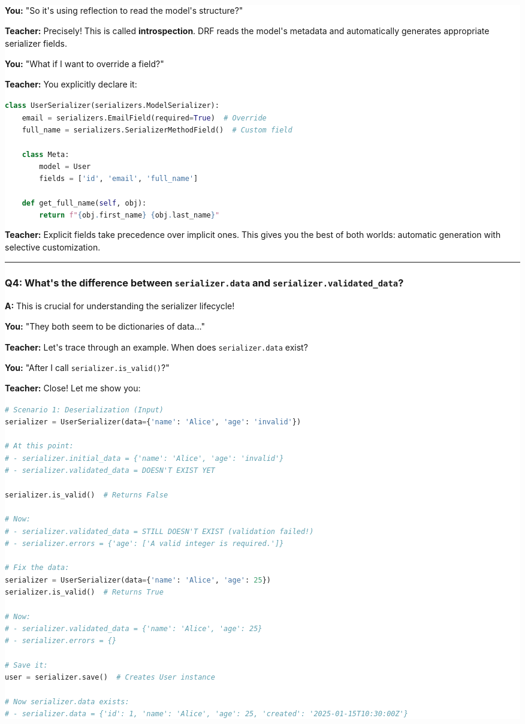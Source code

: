 **You:** "So it's using reflection to read the model's structure?"

**Teacher:** Precisely! This is called **introspection**. DRF reads the model's metadata and automatically generates appropriate serializer fields.

**You:** "What if I want to override a field?"

**Teacher:** You explicitly declare it:

```python
class UserSerializer(serializers.ModelSerializer):
    email = serializers.EmailField(required=True)  # Override
    full_name = serializers.SerializerMethodField()  # Custom field
    
    class Meta:
        model = User
        fields = ['id', 'email', 'full_name']
    
    def get_full_name(self, obj):
        return f"{obj.first_name} {obj.last_name}"
```

**Teacher:** Explicit fields take precedence over implicit ones. This gives you the best of both worlds: automatic generation with selective customization.

---

### Q4: What's the difference between `serializer.data` and `serializer.validated_data`?

**A:** This is crucial for understanding the serializer lifecycle!

**You:** "They both seem to be dictionaries of data..."

**Teacher:** Let's trace through an example. When does `serializer.data` exist?

**You:** "After I call `serializer.is_valid()`?"

**Teacher:** Close! Let me show you:

```python
# Scenario 1: Deserialization (Input)
serializer = UserSerializer(data={'name': 'Alice', 'age': 'invalid'})

# At this point:
# - serializer.initial_data = {'name': 'Alice', 'age': 'invalid'}
# - serializer.validated_data = DOESN'T EXIST YET

serializer.is_valid()  # Returns False

# Now:
# - serializer.validated_data = STILL DOESN'T EXIST (validation failed!)
# - serializer.errors = {'age': ['A valid integer is required.']}

# Fix the data:
serializer = UserSerializer(data={'name': 'Alice', 'age': 25})
serializer.is_valid()  # Returns True

# Now:
# - serializer.validated_data = {'name': 'Alice', 'age': 25}
# - serializer.errors = {}

# Save it:
user = serializer.save()  # Creates User instance

# Now serializer.data exists:
# - serializer.data = {'id': 1, 'name': 'Alice', 'age': 25, 'created': '2025-01-15T10:30:00Z'}
```
